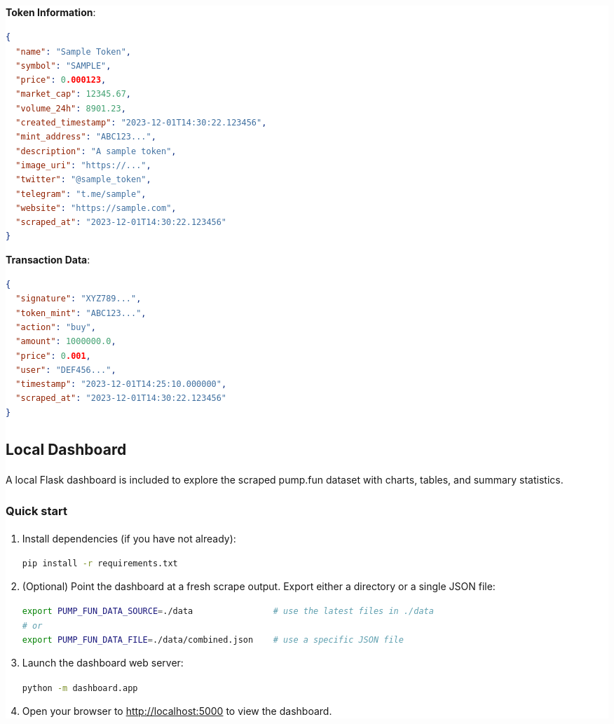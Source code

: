 **Token Information**:
```json
{
  "name": "Sample Token",
  "symbol": "SAMPLE",
  "price": 0.000123,
  "market_cap": 12345.67,
  "volume_24h": 8901.23,
  "created_timestamp": "2023-12-01T14:30:22.123456",
  "mint_address": "ABC123...",
  "description": "A sample token",
  "image_uri": "https://...",
  "twitter": "@sample_token",
  "telegram": "t.me/sample",
  "website": "https://sample.com",
  "scraped_at": "2023-12-01T14:30:22.123456"
}
```

**Transaction Data**:
```json
{
  "signature": "XYZ789...",
  "token_mint": "ABC123...",
  "action": "buy",
  "amount": 1000000.0,
  "price": 0.001,
  "user": "DEF456...",
  "timestamp": "2023-12-01T14:25:10.000000",
  "scraped_at": "2023-12-01T14:30:22.123456"
}
```

## Local Dashboard

A local Flask dashboard is included to explore the scraped pump.fun dataset with charts, tables, and summary statistics.

### Quick start

1. Install dependencies (if you have not already):
   ```bash
   pip install -r requirements.txt
   ```
2. (Optional) Point the dashboard at a fresh scrape output. Export either a directory or a single JSON file:
   ```bash
   export PUMP_FUN_DATA_SOURCE=./data                # use the latest files in ./data
   # or
   export PUMP_FUN_DATA_FILE=./data/combined.json    # use a specific JSON file
   ```
3. Launch the dashboard web server:
   ```bash
   python -m dashboard.app
   ```
4. Open your browser to [http://localhost:5000](http://localhost:5000) to view the dashboard.
